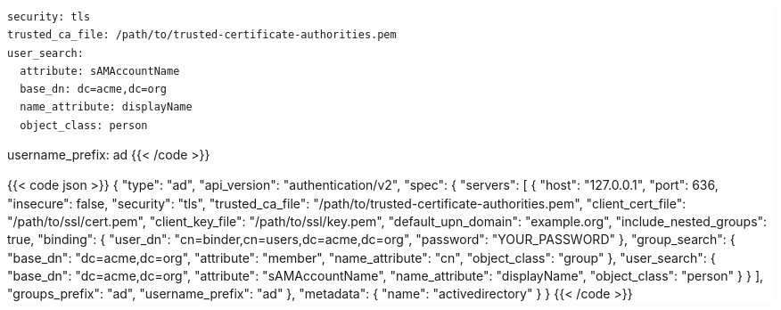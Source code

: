     security: tls
    trusted_ca_file: /path/to/trusted-certificate-authorities.pem
    user_search:
      attribute: sAMAccountName
      base_dn: dc=acme,dc=org
      name_attribute: displayName
      object_class: person
  username_prefix: ad
{{< /code >}}

{{< code json >}}
{
  "type": "ad",
  "api_version": "authentication/v2",
  "spec": {
    "servers": [
      {
        "host": "127.0.0.1",
        "port": 636,
        "insecure": false,
        "security": "tls",
        "trusted_ca_file": "/path/to/trusted-certificate-authorities.pem",
        "client_cert_file": "/path/to/ssl/cert.pem",
        "client_key_file": "/path/to/ssl/key.pem",
        "default_upn_domain": "example.org",
        "include_nested_groups": true,
        "binding": {
          "user_dn": "cn=binder,cn=users,dc=acme,dc=org",
          "password": "YOUR_PASSWORD"
        },
        "group_search": {
          "base_dn": "dc=acme,dc=org",
          "attribute": "member",
          "name_attribute": "cn",
          "object_class": "group"
        },
        "user_search": {
          "base_dn": "dc=acme,dc=org",
          "attribute": "sAMAccountName",
          "name_attribute": "displayName",
          "object_class": "person"
        }
      }
    ],
    "groups_prefix": "ad",
    "username_prefix": "ad"
  },
  "metadata": {
    "name": "activedirectory"
  }
}
{{< /code >}}
